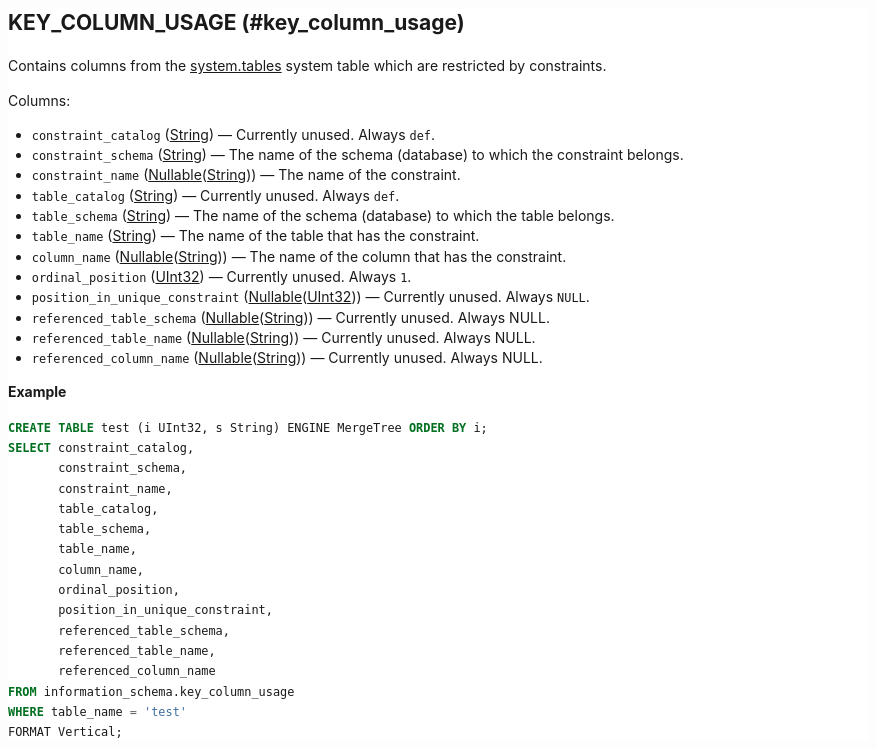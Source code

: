 ## KEY_COLUMN_USAGE (#key_column_usage)

Contains columns from the [system.tables](../../operations/system-tables/tables.md) system table which are restricted by constraints.

Columns:

- `constraint_catalog` ([String](../../sql-reference/data-types/string.md)) — Currently unused. Always `def`.
- `constraint_schema` ([String](../../sql-reference/data-types/string.md)) — The name of the schema (database) to which the constraint belongs.
- `constraint_name` ([Nullable](../../sql-reference/data-types/nullable.md)([String](../../sql-reference/data-types/string.md))) — The name of the constraint.
- `table_catalog` ([String](../../sql-reference/data-types/string.md)) — Currently unused. Always `def`.
- `table_schema` ([String](../../sql-reference/data-types/string.md)) — The name of the schema (database) to which the table belongs.
- `table_name` ([String](../../sql-reference/data-types/string.md)) — The name of the table that has the constraint.
- `column_name` ([Nullable](../../sql-reference/data-types/nullable.md)([String](../../sql-reference/data-types/string.md))) — The name of the column that has the constraint.
- `ordinal_position` ([UInt32](../../sql-reference/data-types/int-uint.md)) — Currently unused. Always `1`.
- `position_in_unique_constraint` ([Nullable](../../sql-reference/data-types/nullable.md)([UInt32](../../sql-reference/data-types/int-uint.md))) — Currently unused. Always `NULL`.
- `referenced_table_schema` ([Nullable](../../sql-reference/data-types/nullable.md)([String](../../sql-reference/data-types/string.md))) — Currently unused. Always NULL.
- `referenced_table_name` ([Nullable](../../sql-reference/data-types/nullable.md)([String](../../sql-reference/data-types/string.md))) — Currently unused. Always NULL.
- `referenced_column_name` ([Nullable](../../sql-reference/data-types/nullable.md)([String](../../sql-reference/data-types/string.md))) — Currently unused. Always NULL.

**Example**

```sql
CREATE TABLE test (i UInt32, s String) ENGINE MergeTree ORDER BY i;
SELECT constraint_catalog,
       constraint_schema,
       constraint_name,
       table_catalog,
       table_schema,
       table_name,
       column_name,
       ordinal_position,
       position_in_unique_constraint,
       referenced_table_schema,
       referenced_table_name,
       referenced_column_name
FROM information_schema.key_column_usage 
WHERE table_name = 'test' 
FORMAT Vertical;
```
